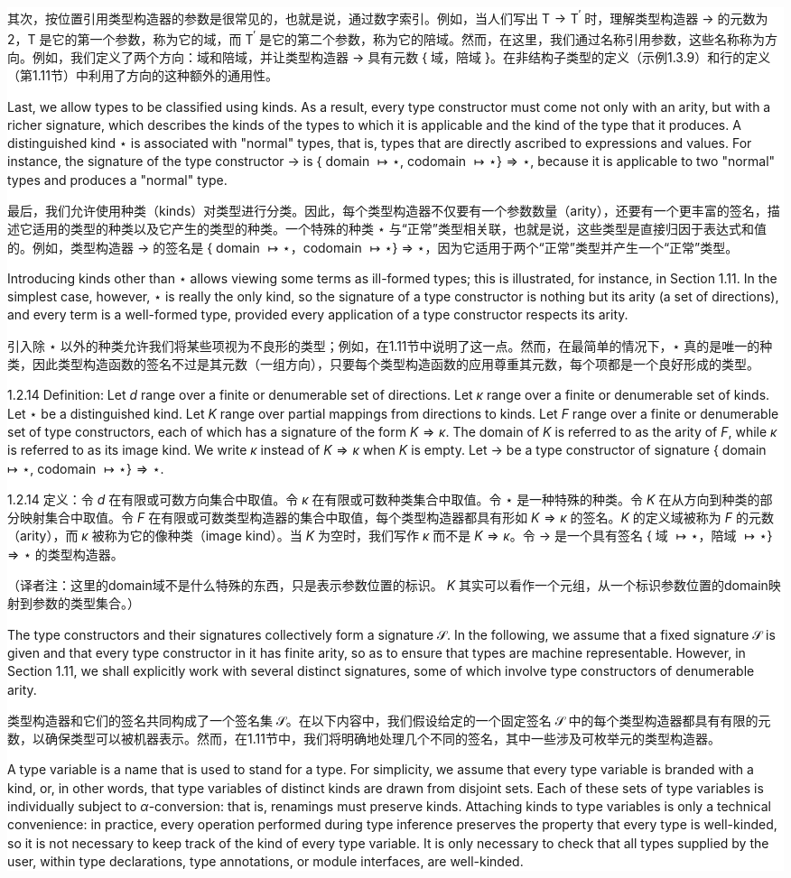 其次，按位置引用类型构造器的参数是很常见的，也就是说，通过数字索引。例如，当人们写出 $\mathrm{T} \rightarrow \mathrm{T}^{\prime}$ 时，理解类型构造器 $\rightarrow$ 的元数为2，$\mathrm{T}$ 是它的第一个参数，称为它的域，而 $\mathrm{T}^{\prime}$ 是它的第二个参数，称为它的陪域。然而，在这里，我们通过名称引用参数，这些名称称为方向。例如，我们定义了两个方向：域和陪域，并让类型构造器 $\rightarrow$ 具有元数 $\{$ 域，陪域 $\}$。在非结构子类型的定义（示例1.3.9）和行的定义（第1.11节）中利用了方向的这种额外的通用性。

Last, we allow types to be classified using kinds. As a result, every type constructor must come not only with an arity, but with a richer signature, which describes the kinds of the types to which it is applicable and the kind of the type that it produces. A distinguished kind $\star$ is associated with "normal" types, that is, types that are directly ascribed to expressions and values. For instance, the signature of the type constructor $\rightarrow$ is $\{$ domain $\mapsto \star$, codomain $\mapsto \star\} \Rightarrow \star$, because it is applicable to two "normal" types and produces a "normal" type.

最后，我们允许使用种类（kinds）对类型进行分类。因此，每个类型构造器不仅要有一个参数数量（arity），还要有一个更丰富的签名，描述它适用的类型的种类以及它产生的类型的种类。一个特殊的种类 $\star$ 与“正常”类型相关联，也就是说，这些类型是直接归因于表达式和值的。例如，类型构造器 $\rightarrow$ 的签名是 $\{$ domain $\mapsto \star$，codomain $\mapsto \star\}$ $\Rightarrow$ $\star$，因为它适用于两个“正常”类型并产生一个“正常”类型。

Introducing kinds other than $\star$ allows viewing some terms as ill-formed types; this is illustrated, for instance, in Section 1.11. In the simplest case, however, $\star$ is really the only kind, so the signature of a type constructor is nothing but its arity (a set of directions), and every term is a well-formed type, provided every application of a type constructor respects its arity.

引入除 $\star$ 以外的种类允许我们将某些项视为不良形的类型；例如，在1.11节中说明了这一点。然而，在最简单的情况下，$\star$ 真的是唯一的种类，因此类型构造函数的签名不过是其元数（一组方向），只要每个类型构造函数的应用尊重其元数，每个项都是一个良好形成的类型。

1.2.14 Definition: Let $d$ range over a finite or denumerable set of directions. Let $\kappa$ range over a finite or denumerable set of kinds. Let $\star$ be a distinguished kind. Let $K$ range over partial mappings from directions to kinds. Let $F$ range over a finite or denumerable set of type constructors, each of which has a signature of the form $K \Rightarrow \kappa$. The domain of $K$ is referred to as the arity of $F$, while $\kappa$ is referred to as its image kind. We write $\kappa$ instead of $K \Rightarrow \kappa$ when $K$ is empty. Let $\rightarrow$ be a type constructor of signature $\{$ domain $\mapsto \star$, codomain $\mapsto \star\} \Rightarrow \star$.

1.2.14 定义：令 $d$ 在有限或可数方向集合中取值。令 $\kappa$ 在有限或可数种类集合中取值。令 $\star$ 是一种特殊的种类。令 $K$ 在从方向到种类的部分映射集合中取值。令 $F$ 在有限或可数类型构造器的集合中取值，每个类型构造器都具有形如 $K \Rightarrow \kappa$ 的签名。$K$ 的定义域被称为 $F$ 的元数（arity），而 $\kappa$ 被称为它的像种类（image kind）。当 $K$ 为空时，我们写作 $\kappa$ 而不是 $K \Rightarrow \kappa$。令 $\rightarrow$ 是一个具有签名 $\{$ 域 $\mapsto \star$，陪域 $\mapsto \star\} \Rightarrow \star$ 的类型构造器。

（译者注：这里的domain域不是什么特殊的东西，只是表示参数位置的标识。 $K$ 其实可以看作一个元组，从一个标识参数位置的domain映射到参数的类型集合。）

The type constructors and their signatures collectively form a signature $\mathcal{S}$. In the following, we assume that a fixed signature $\mathcal{S}$ is given and that every type constructor in it has finite arity, so as to ensure that types are machine representable. However, in Section 1.11, we shall explicitly work with several distinct signatures, some of which involve type constructors of denumerable arity.

类型构造器和它们的签名共同构成了一个签名集 $\mathcal{S}$。在以下内容中，我们假设给定的一个固定签名 $\mathcal{S}$ 中的每个类型构造器都具有有限的元数，以确保类型可以被机器表示。然而，在1.11节中，我们将明确地处理几个不同的签名，其中一些涉及可枚举元的类型构造器。

A type variable is a name that is used to stand for a type. For simplicity, we assume that every type variable is branded with a kind, or, in other words, that type variables of distinct kinds are drawn from disjoint sets. Each of these sets of type variables is individually subject to $\alpha$-conversion: that is, renamings must preserve kinds. Attaching kinds to type variables is only a technical convenience: in practice, every operation performed during type inference preserves the property that every type is well-kinded, so it is not necessary to keep track of the kind of every type variable. It is only necessary to check that all types supplied by the user, within type declarations, type annotations, or module interfaces, are well-kinded.
